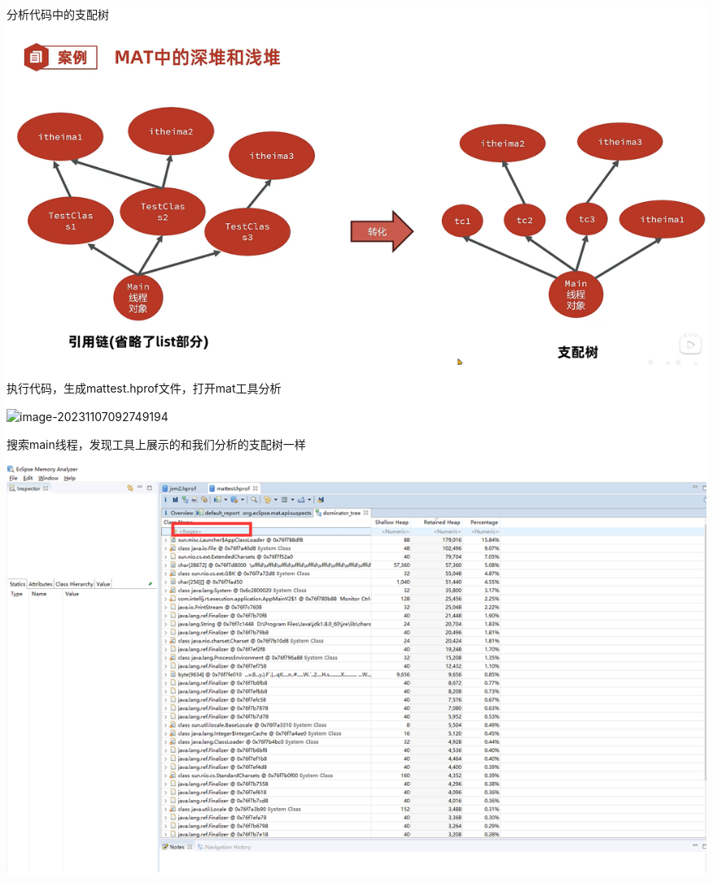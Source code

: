分析代码中的支配树

![](/images/JVM-实战篇.assets/20231107092955.png)

执行代码，生成mattest.hprof文件，打开mat工具分析

![image-20231107092749194](../../../../../AppData/Roaming/Typora/typora-user-images/image-20231107092749194.png)

搜索main线程，发现工具上展示的和我们分析的支配树一样

![](/images/JVM-实战篇.assets/20231107092811.png)
